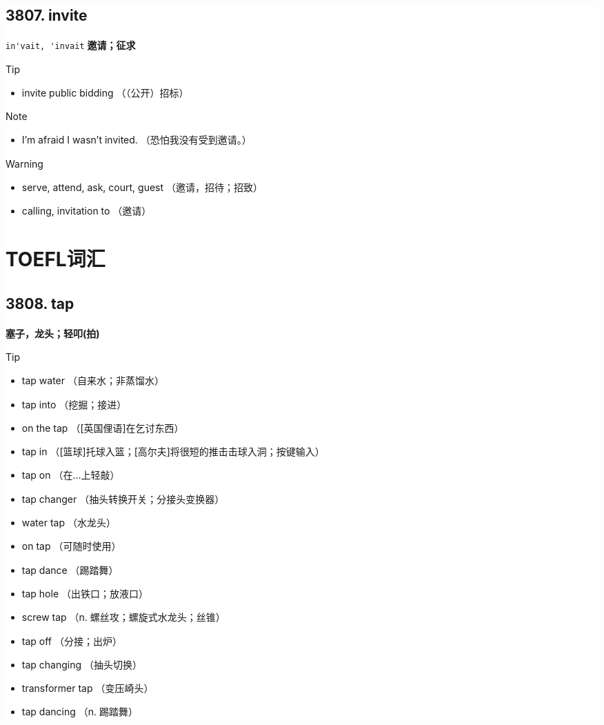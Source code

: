 ## 3807. invite

`in'vait, 'invait`  **邀请；征求**

> [!TIP]
>
> - invite public bidding （（公开）招标）
>

> [!NOTE]
>
> - I’m afraid I wasn’t invited. （恐怕我没有受到邀请。）
>

> [!WARNING]
>
> - serve, attend, ask, court, guest （邀请，招待；招致）
>
> - calling, invitation to （邀请）
>

# TOEFL词汇

## 3808. tap

**塞子，龙头；轻叩(拍)**

> [!TIP]
>
> - tap water （自来水；非蒸馏水）
>
> - tap into （挖掘；接进）
>
> - on the tap （[英国俚语]在乞讨东西）
>
> - tap in （[篮球]托球入篮；[高尔夫]将很短的推击击球入洞；按键输入）
>
> - tap on （在…上轻敲）
>
> - tap changer （抽头转换开关；分接头变换器）
>
> - water tap （水龙头）
>
> - on tap （可随时使用）
>
> - tap dance （踢踏舞）
>
> - tap hole （出铁口；放液口）
>
> - screw tap （n. 螺丝攻；螺旋式水龙头；丝锥）
>
> - tap off （分接；出炉）
>
> - tap changing （抽头切换）
>
> - transformer tap （变压崎头）
>
> - tap dancing （n. 踢踏舞）
>
